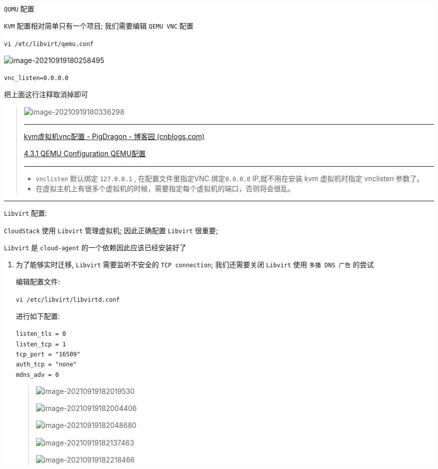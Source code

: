 
`QUMU` 配置

`KVM` 配置相对简单只有一个项目; 我们需要编辑 `QEMU VNC` 配置

```shell
vi /etc/libvirt/qemu.conf
```

![image-20210919180258495](http://cdn.ayusummer233.top/img/202109191802714.png)

```shell
vnc_listen=0.0.0.0
```

把上面这行注释取消掉即可

> ![image-20210919180336298](http://cdn.ayusummer233.top/img/202109191803462.png)
>
> ---
>
> [kvm虚拟机vnc配置 - PigDragon - 博客园 (cnblogs.com)](https://www.cnblogs.com/pigdragon/p/9505729.html)
>
> [4.3.1 QEMU Configuration QEMU配置](https://blog.csdn.net/qq_44714521/article/details/109145500#431_QEMU_Configuration_QEMU_343)
>
> ---
>
> - `vnclisten` 默认绑定 `127.0.0.1` ,  在配置文件里指定VNC 绑定`0.0.0.0` IP,就不用在安装 kvm 虚拟机时指定 vnclisten 参数了。
> - 在虚拟主机上有很多个虚拟机的时候，需要指定每个虚拟机的端口，否则将会很乱。

---

`Libvirt` 配置:

`CloudStack` 使用 `Libvirt` 管理虚拟机; 因此正确配置 `Libvirt` 很重要;

`Libvirt` 是 `cloud-agent` 的一个依赖因此应该已经安装好了

1. 为了能够实时迁移, `Libvirt` 需要监听不安全的 `TCP connection`; 我们还需要关闭 `Libvirt` 使用 `多播 DNS 广告` 的尝试

   编辑配置文件:

   ```shell
   vi /etc/libvirt/libvirtd.conf
   ```

   进行如下配置:

   ```shell
   listen_tls = 0
   listen_tcp = 1
   tcp_port = "16509"
   auth_tcp = "none"
   mdns_adv = 0
   ```

   > ![image-20210919182019530](http://cdn.ayusummer233.top/img/202109191820697.png)
   >
   > ![image-20210919182004406](http://cdn.ayusummer233.top/img/202109191820576.png)
   >
   > ![image-20210919182048680](http://cdn.ayusummer233.top/img/202109191820811.png)
   >
   > ![image-20210919182137463](http://cdn.ayusummer233.top/img/202109191821654.png)
   >
   > ![image-20210919182218466](http://cdn.ayusummer233.top/img/202109191822636.png)
